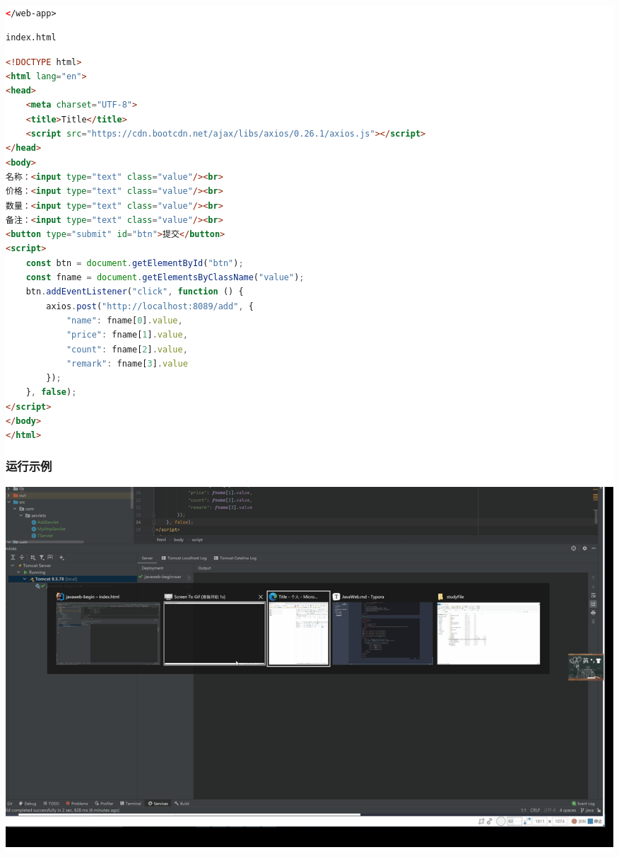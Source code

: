 ```xml
</web-app>
```

`index.html`

```html
<!DOCTYPE html>
<html lang="en">
<head>
    <meta charset="UTF-8">
    <title>Title</title>
    <script src="https://cdn.bootcdn.net/ajax/libs/axios/0.26.1/axios.js"></script>
</head>
<body>
名称：<input type="text" class="value"/><br>
价格：<input type="text" class="value"/><br>
数量：<input type="text" class="value"/><br>
备注：<input type="text" class="value"/><br>
<button type="submit" id="btn">提交</button>
<script>
    const btn = document.getElementById("btn");
    const fname = document.getElementsByClassName("value");
    btn.addEventListener("click", function () {
        axios.post("http://localhost:8089/add", {
            "name": fname[0].value,
            "price": fname[1].value,
            "count": fname[2].value,
            "remark": fname[3].value
        });
    }, false);
</script>
</body>
</html>
```

### 运行示例

![Animation](JavaWeb.assets/Animation-16489220476612.gif)
